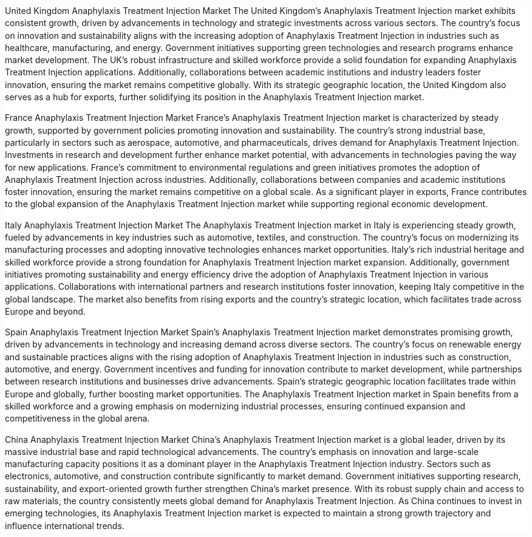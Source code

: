 United Kingdom Anaphylaxis Treatment Injection Market
The United Kingdom’s Anaphylaxis Treatment Injection market exhibits consistent growth, driven by advancements in technology and strategic investments across various sectors. The country’s focus on innovation and sustainability aligns with the increasing adoption of Anaphylaxis Treatment Injection in industries such as healthcare, manufacturing, and energy. Government initiatives supporting green technologies and research programs enhance market development. The UK’s robust infrastructure and skilled workforce provide a solid foundation for expanding Anaphylaxis Treatment Injection applications. Additionally, collaborations between academic institutions and industry leaders foster innovation, ensuring the market remains competitive globally. With its strategic geographic location, the United Kingdom also serves as a hub for exports, further solidifying its position in the Anaphylaxis Treatment Injection market.

France Anaphylaxis Treatment Injection Market
France’s Anaphylaxis Treatment Injection market is characterized by steady growth, supported by government policies promoting innovation and sustainability. The country’s strong industrial base, particularly in sectors such as aerospace, automotive, and pharmaceuticals, drives demand for Anaphylaxis Treatment Injection. Investments in research and development further enhance market potential, with advancements in technologies paving the way for new applications. France’s commitment to environmental regulations and green initiatives promotes the adoption of Anaphylaxis Treatment Injection across industries. Additionally, collaborations between companies and academic institutions foster innovation, ensuring the market remains competitive on a global scale. As a significant player in exports, France contributes to the global expansion of the Anaphylaxis Treatment Injection market while supporting regional economic development.

Italy Anaphylaxis Treatment Injection Market
The Anaphylaxis Treatment Injection market in Italy is experiencing steady growth, fueled by advancements in key industries such as automotive, textiles, and construction. The country’s focus on modernizing its manufacturing processes and adopting innovative technologies enhances market opportunities. Italy’s rich industrial heritage and skilled workforce provide a strong foundation for Anaphylaxis Treatment Injection market expansion. Additionally, government initiatives promoting sustainability and energy efficiency drive the adoption of Anaphylaxis Treatment Injection in various applications. Collaborations with international partners and research institutions foster innovation, keeping Italy competitive in the global landscape. The market also benefits from rising exports and the country’s strategic location, which facilitates trade across Europe and beyond.

Spain Anaphylaxis Treatment Injection Market
Spain’s Anaphylaxis Treatment Injection market demonstrates promising growth, driven by advancements in technology and increasing demand across diverse sectors. The country’s focus on renewable energy and sustainable practices aligns with the rising adoption of Anaphylaxis Treatment Injection in industries such as construction, automotive, and energy. Government incentives and funding for innovation contribute to market development, while partnerships between research institutions and businesses drive advancements. Spain’s strategic geographic location facilitates trade within Europe and globally, further boosting market opportunities. The Anaphylaxis Treatment Injection market in Spain benefits from a skilled workforce and a growing emphasis on modernizing industrial processes, ensuring continued expansion and competitiveness in the global arena.

China Anaphylaxis Treatment Injection Market
China’s Anaphylaxis Treatment Injection market is a global leader, driven by its massive industrial base and rapid technological advancements. The country’s emphasis on innovation and large-scale manufacturing capacity positions it as a dominant player in the Anaphylaxis Treatment Injection industry. Sectors such as electronics, automotive, and construction contribute significantly to market demand. Government initiatives supporting research, sustainability, and export-oriented growth further strengthen China’s market presence. With its robust supply chain and access to raw materials, the country consistently meets global demand for Anaphylaxis Treatment Injection. As China continues to invest in emerging technologies, its Anaphylaxis Treatment Injection market is expected to maintain a strong growth trajectory and influence international trends.
